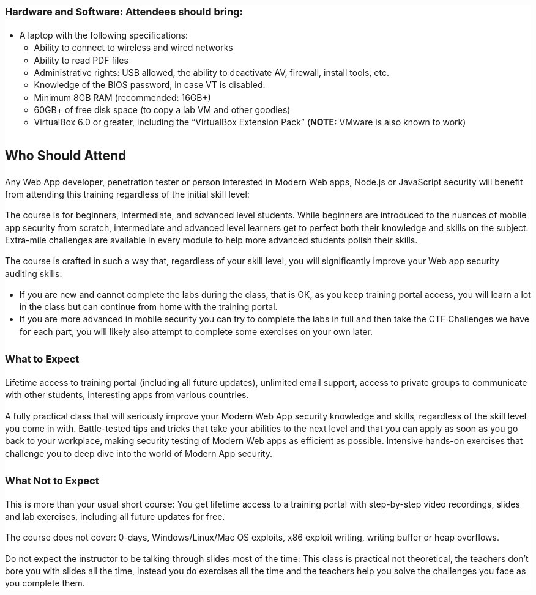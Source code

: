 ### Hardware and Software: Attendees should bring:

* A laptop with the following specifications:
  * Ability to connect to wireless and wired networks
  * Ability to read PDF files
  * Administrative rights: USB allowed, the ability to deactivate AV, firewall, install tools, etc.
  * Knowledge of the BIOS password, in case VT is disabled.
  * Minimum 8GB RAM (recommended: 16GB+)
  * 60GB+ of free disk space (to copy a lab VM and other goodies)
  * VirtualBox 6.0 or greater, including the “VirtualBox Extension Pack” (**NOTE:** VMware is also known to work)

## Who Should Attend

Any Web App developer, penetration tester or person interested in Modern Web apps, Node.js or JavaScript security will benefit from attending this training regardless of the initial skill level:

The course is for beginners, intermediate, and advanced level students. While beginners are introduced to the nuances of mobile app security from scratch, intermediate and advanced level learners get to perfect both their knowledge and skills on the subject. Extra-mile challenges are available in every module to help more advanced students polish their skills.

The course is crafted in such a way that, regardless of your skill level, you will significantly improve your Web app security auditing skills:

* If you are new and cannot complete the labs during the class, that is OK, as you keep training portal access, you will learn a lot in the class but can continue from home with the training portal.
* If you are more advanced in mobile security you can try to complete the labs in full and then take the CTF Challenges we have for each part, you will likely also attempt to complete some exercises on your own later.

### What to Expect

Lifetime access to training portal (including all future updates), unlimited email support, access to private groups to communicate with other students, interesting apps from various countries.

A fully practical class that will seriously improve your Modern Web App security knowledge and skills, regardless of the skill level you come in with. Battle-tested tips and tricks that take your abilities to the next level and that you can apply as soon as you go back to your workplace, making security testing of Modern Web apps as efficient as possible. Intensive hands-on exercises that challenge you to deep dive into the world of Modern App security.

### What Not to Expect

This is more than your usual short course: You get lifetime access to a training portal with step-by-step video recordings, slides and lab exercises, including all future updates for free.

The course does not cover: 0-days, Windows/Linux/Mac OS exploits, x86 exploit writing, writing buffer or heap overflows.

Do not expect the instructor to be talking through slides most of the time: This class is practical not theoretical, the teachers don’t bore you with slides all the time, instead you do exercises all the time and the teachers help you solve the challenges you face as you complete them.
